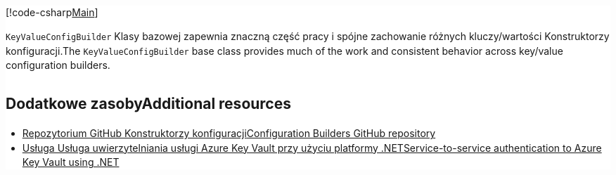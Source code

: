 [!code-csharp[Main](config-builder/MyConfigBuilders/MyCustomConfigBuilder.cs)]

<span data-ttu-id="83a5a-309">`KeyValueConfigBuilder` Klasy bazowej zapewnia znaczną część pracy i spójne zachowanie różnych kluczy/wartości Konstruktorzy konfiguracji.</span><span class="sxs-lookup"><span data-stu-id="83a5a-309">The `KeyValueConfigBuilder` base class provides much of the work and consistent behavior across key/value configuration builders.</span></span>

## <a name="additional-resources"></a><span data-ttu-id="83a5a-310">Dodatkowe zasoby</span><span class="sxs-lookup"><span data-stu-id="83a5a-310">Additional resources</span></span>

* [<span data-ttu-id="83a5a-311">Repozytorium GitHub Konstruktorzy konfiguracji</span><span class="sxs-lookup"><span data-stu-id="83a5a-311">Configuration Builders GitHub repository</span></span>](https://github.com/aspnet/MicrosoftConfigurationBuilders)
* [<span data-ttu-id="83a5a-312">Usługa Usługa uwierzytelniania usługi Azure Key Vault przy użyciu platformy .NET</span><span class="sxs-lookup"><span data-stu-id="83a5a-312">Service-to-service authentication to Azure Key Vault using .NET</span></span>](/azure/key-vault/service-to-service-authentication#connection-string-support)
